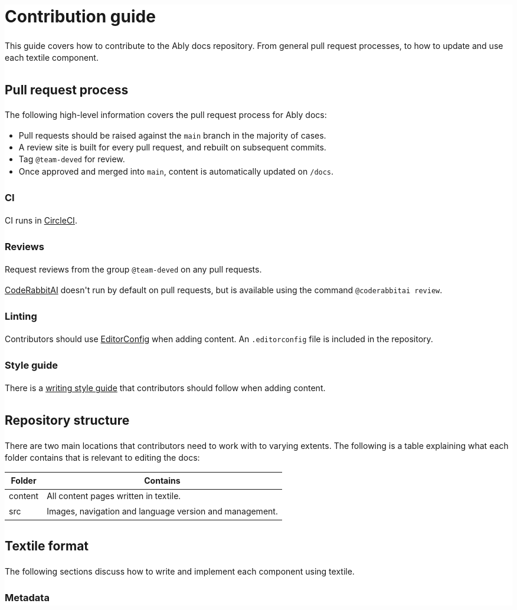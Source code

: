 # Contribution guide

This guide covers how to contribute to the Ably docs repository. From general pull request processes, to how to update and use each textile component.

## Pull request process

The following high-level information covers the pull request process for Ably docs:

- Pull requests should be raised against the `main` branch in the majority of cases.
- A review site is built for every pull request, and rebuilt on subsequent commits.
- Tag `@team-deved` for review.
- Once approved and merged into `main`, content is automatically updated on `/docs`.

### CI

CI runs in [CircleCI](https://circleci.com/).

### Reviews

Request reviews from the group `@team-deved` on any pull requests.

[CodeRabbitAI](https://github.com/apps/coderabbitai) doesn't run by default on pull requests, but is available using the command `@coderabbitai review`.

### Linting

Contributors should use [EditorConfig](https://marketplace.visualstudio.com/items?itemName=EditorConfig.EditorConfig) when adding content. An `.editorconfig` file is included in the repository.

### Style guide

There is a [writing style guide](writing-style-guide.md) that contributors should follow when adding content.

## Repository structure

There are two main locations that contributors need to work with to varying extents. The following is a table explaining what each folder contains that is relevant to editing the docs:

| Folder  | Contains                                                |
| ------- | ------------------------------------------------------- |
| content | All content pages written in textile.                   |
| src     | Images, navigation and language version and management. |

## Textile format

The following sections discuss how to write and implement each component using textile.

### Metadata
